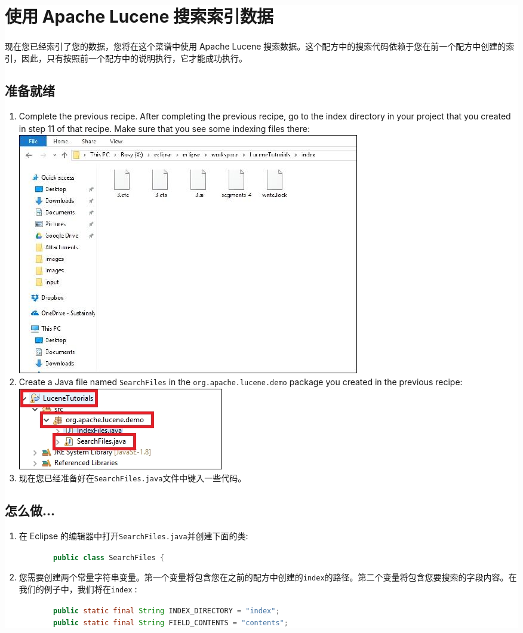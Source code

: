 

# 使用 Apache Lucene 搜索索引数据

现在您已经索引了您的数据，您将在这个菜谱中使用 Apache Lucene 搜索数据。这个配方中的搜索代码依赖于您在前一个配方中创建的索引，因此，只有按照前一个配方中的说明执行，它才能成功执行。

## 准备就绪

1.  Complete the previous recipe. After completing the previous recipe, go to the index directory in your project that you created in step 11 of that recipe. Make sure that you see some indexing files there:![Getting ready](img/image_02_014.jpg)
2.  Create a Java file named `SearchFiles` in the `org.apache.lucene.demo` package you created in the previous recipe:![Getting ready](img/image_02_015.jpg)
3.  现在您已经准备好在`SearchFiles.java`文件中键入一些代码。

## 怎么做...

1.  在 Eclipse 的编辑器中打开`SearchFiles.java`并创建下面的类:

    ```java
            public class SearchFiles { 

    ```

2.  您需要创建两个常量字符串变量。第一个变量将包含您在之前的配方中创建的`index`的路径。第二个变量将包含您要搜索的字段内容。在我们的例子中，我们将在`index` :

    ```java
            public static final String INDEX_DIRECTORY = "index"; 
            public static final String FIELD_CONTENTS = "contents"; 
